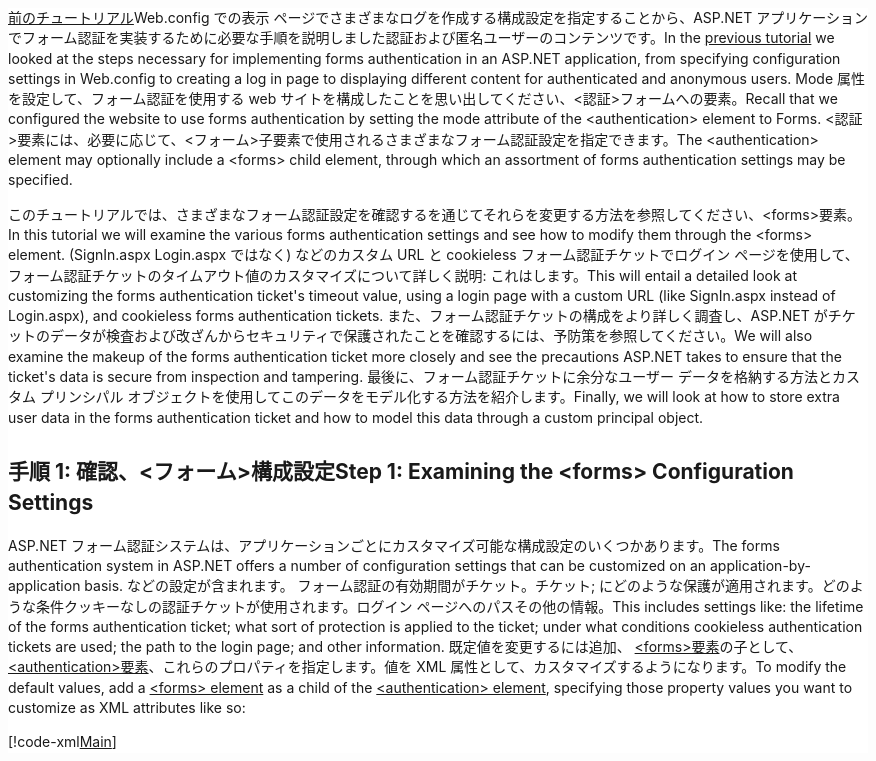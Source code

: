 <span data-ttu-id="35aae-110">[前のチュートリアル](an-overview-of-forms-authentication-cs.md)Web.config での表示 ページでさまざまなログを作成する構成設定を指定することから、ASP.NET アプリケーションでフォーム認証を実装するために必要な手順を説明しました認証および匿名ユーザーのコンテンツです。</span><span class="sxs-lookup"><span data-stu-id="35aae-110">In the [previous tutorial](an-overview-of-forms-authentication-cs.md) we looked at the steps necessary for implementing forms authentication in an ASP.NET application, from specifying configuration settings in Web.config to creating a log in page to displaying different content for authenticated and anonymous users.</span></span> <span data-ttu-id="35aae-111">Mode 属性を設定して、フォーム認証を使用する web サイトを構成したことを思い出してください、&lt;認証&gt;フォームへの要素。</span><span class="sxs-lookup"><span data-stu-id="35aae-111">Recall that we configured the website to use forms authentication by setting the mode attribute of the &lt;authentication&gt; element to Forms.</span></span> <span data-ttu-id="35aae-112">&lt;認証&gt;要素には、必要に応じて、&lt;フォーム&gt;子要素で使用されるさまざまなフォーム認証設定を指定できます。</span><span class="sxs-lookup"><span data-stu-id="35aae-112">The &lt;authentication&gt; element may optionally include a &lt;forms&gt; child element, through which an assortment of forms authentication settings may be specified.</span></span>

<span data-ttu-id="35aae-113">このチュートリアルでは、さまざまなフォーム認証設定を確認するを通じてそれらを変更する方法を参照してください、&lt;forms&gt;要素。</span><span class="sxs-lookup"><span data-stu-id="35aae-113">In this tutorial we will examine the various forms authentication settings and see how to modify them through the &lt;forms&gt; element.</span></span> <span data-ttu-id="35aae-114">(SignIn.aspx Login.aspx ではなく) などのカスタム URL と cookieless フォーム認証チケットでログイン ページを使用して、フォーム認証チケットのタイムアウト値のカスタマイズについて詳しく説明: これはします。</span><span class="sxs-lookup"><span data-stu-id="35aae-114">This will entail a detailed look at customizing the forms authentication ticket's timeout value, using a login page with a custom URL (like SignIn.aspx instead of Login.aspx), and cookieless forms authentication tickets.</span></span> <span data-ttu-id="35aae-115">また、フォーム認証チケットの構成をより詳しく調査し、ASP.NET がチケットのデータが検査および改ざんからセキュリティで保護されたことを確認するには、予防策を参照してください。</span><span class="sxs-lookup"><span data-stu-id="35aae-115">We will also examine the makeup of the forms authentication ticket more closely and see the precautions ASP.NET takes to ensure that the ticket's data is secure from inspection and tampering.</span></span> <span data-ttu-id="35aae-116">最後に、フォーム認証チケットに余分なユーザー データを格納する方法とカスタム プリンシパル オブジェクトを使用してこのデータをモデル化する方法を紹介します。</span><span class="sxs-lookup"><span data-stu-id="35aae-116">Finally, we will look at how to store extra user data in the forms authentication ticket and how to model this data through a custom principal object.</span></span>

## <a name="step-1-examining-the-ltformsgt-configuration-settings"></a><span data-ttu-id="35aae-117">手順 1: 確認、&lt;フォーム&gt;構成設定</span><span class="sxs-lookup"><span data-stu-id="35aae-117">Step 1: Examining the &lt;forms&gt; Configuration Settings</span></span>

<span data-ttu-id="35aae-118">ASP.NET フォーム認証システムは、アプリケーションごとにカスタマイズ可能な構成設定のいくつかあります。</span><span class="sxs-lookup"><span data-stu-id="35aae-118">The forms authentication system in ASP.NET offers a number of configuration settings that can be customized on an application-by-application basis.</span></span> <span data-ttu-id="35aae-119">などの設定が含まれます。 フォーム認証の有効期間がチケット。チケット; にどのような保護が適用されます。どのような条件クッキーなしの認証チケットが使用されます。ログイン ページへのパスその他の情報。</span><span class="sxs-lookup"><span data-stu-id="35aae-119">This includes settings like: the lifetime of the forms authentication ticket; what sort of protection is applied to the ticket; under what conditions cookieless authentication tickets are used; the path to the login page; and other information.</span></span> <span data-ttu-id="35aae-120">既定値を変更するには追加、 [&lt;forms&gt;要素](https://msdn.microsoft.com/library/1d3t3c61.aspx)の子として、 [&lt;authentication&gt;要素](https://msdn.microsoft.com/library/532aee0e.aspx)、これらのプロパティを指定します。値を XML 属性として、カスタマイズするようになります。</span><span class="sxs-lookup"><span data-stu-id="35aae-120">To modify the default values, add a [&lt;forms&gt; element](https://msdn.microsoft.com/library/1d3t3c61.aspx) as a child of the [&lt;authentication&gt; element](https://msdn.microsoft.com/library/532aee0e.aspx), specifying those property values you want to customize as XML attributes like so:</span></span>

[!code-xml[Main](forms-authentication-configuration-and-advanced-topics-cs/samples/sample1.xml)]
